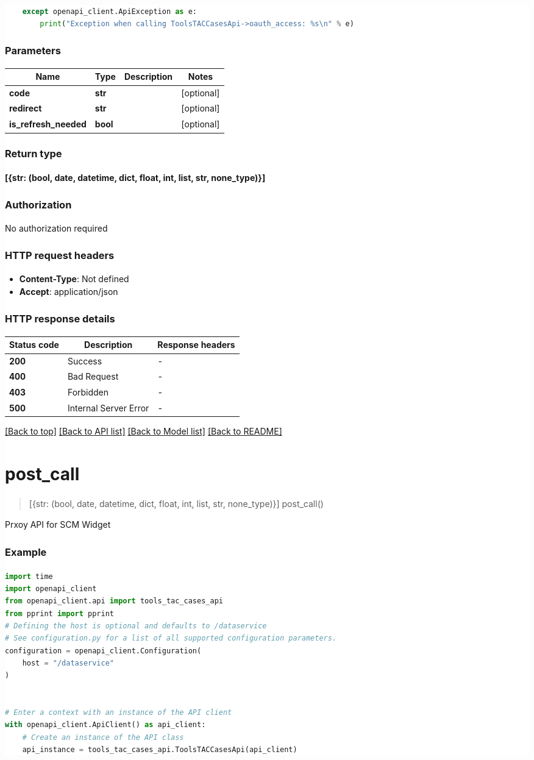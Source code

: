 ```python
    except openapi_client.ApiException as e:
        print("Exception when calling ToolsTACCasesApi->oauth_access: %s\n" % e)
```


### Parameters

Name | Type | Description  | Notes
------------- | ------------- | ------------- | -------------
 **code** | **str**|  | [optional]
 **redirect** | **str**|  | [optional]
 **is_refresh_needed** | **bool**|  | [optional]

### Return type

**[{str: (bool, date, datetime, dict, float, int, list, str, none_type)}]**

### Authorization

No authorization required

### HTTP request headers

 - **Content-Type**: Not defined
 - **Accept**: application/json


### HTTP response details

| Status code | Description | Response headers |
|-------------|-------------|------------------|
**200** | Success |  -  |
**400** | Bad Request |  -  |
**403** | Forbidden |  -  |
**500** | Internal Server Error |  -  |

[[Back to top]](#) [[Back to API list]](../README.md#documentation-for-api-endpoints) [[Back to Model list]](../README.md#documentation-for-models) [[Back to README]](../README.md)

# **post_call**
> [{str: (bool, date, datetime, dict, float, int, list, str, none_type)}] post_call()



Prxoy API for SCM Widget

### Example


```python
import time
import openapi_client
from openapi_client.api import tools_tac_cases_api
from pprint import pprint
# Defining the host is optional and defaults to /dataservice
# See configuration.py for a list of all supported configuration parameters.
configuration = openapi_client.Configuration(
    host = "/dataservice"
)


# Enter a context with an instance of the API client
with openapi_client.ApiClient() as api_client:
    # Create an instance of the API class
    api_instance = tools_tac_cases_api.ToolsTACCasesApi(api_client)

```